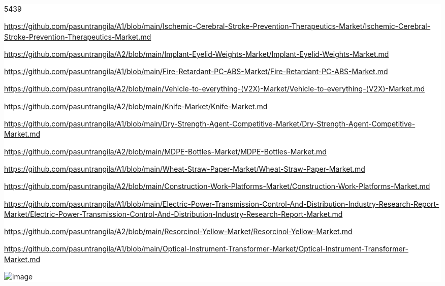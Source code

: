 5439</p><p><a href="https://github.com/pasuntrangila/A1/blob/main/Ischemic-Cerebral-Stroke-Prevention-Therapeutics-Market/Ischemic-Cerebral-Stroke-Prevention-Therapeutics-Market.md">https://github.com/pasuntrangila/A1/blob/main/Ischemic-Cerebral-Stroke-Prevention-Therapeutics-Market/Ischemic-Cerebral-Stroke-Prevention-Therapeutics-Market.md</a></p><p><a href="https://github.com/pasuntrangila/A2/blob/main/Implant-Eyelid-Weights-Market/Implant-Eyelid-Weights-Market.md">https://github.com/pasuntrangila/A2/blob/main/Implant-Eyelid-Weights-Market/Implant-Eyelid-Weights-Market.md</a></p><p><a href="https://github.com/pasuntrangila/A1/blob/main/Fire-Retardant-PC-ABS-Market/Fire-Retardant-PC-ABS-Market.md">https://github.com/pasuntrangila/A1/blob/main/Fire-Retardant-PC-ABS-Market/Fire-Retardant-PC-ABS-Market.md</a></p><p><a href="https://github.com/pasuntrangila/A2/blob/main/Vehicle-to-everything-(V2X)-Market/Vehicle-to-everything-(V2X)-Market.md">https://github.com/pasuntrangila/A2/blob/main/Vehicle-to-everything-(V2X)-Market/Vehicle-to-everything-(V2X)-Market.md</a></p><p><a href="https://github.com/pasuntrangila/A2/blob/main/Knife-Market/Knife-Market.md">https://github.com/pasuntrangila/A2/blob/main/Knife-Market/Knife-Market.md</a></p><p><a href="https://github.com/pasuntrangila/A1/blob/main/Dry-Strength-Agent-Competitive-Market/Dry-Strength-Agent-Competitive-Market.md">https://github.com/pasuntrangila/A1/blob/main/Dry-Strength-Agent-Competitive-Market/Dry-Strength-Agent-Competitive-Market.md</a></p><p><a href="https://github.com/pasuntrangila/A2/blob/main/MDPE-Bottles-Market/MDPE-Bottles-Market.md">https://github.com/pasuntrangila/A2/blob/main/MDPE-Bottles-Market/MDPE-Bottles-Market.md</a></p><p><a href="https://github.com/pasuntrangila/A1/blob/main/Wheat-Straw-Paper-Market/Wheat-Straw-Paper-Market.md">https://github.com/pasuntrangila/A1/blob/main/Wheat-Straw-Paper-Market/Wheat-Straw-Paper-Market.md</a></p><p><a href="https://github.com/pasuntrangila/A2/blob/main/Construction-Work-Platforms-Market/Construction-Work-Platforms-Market.md">https://github.com/pasuntrangila/A2/blob/main/Construction-Work-Platforms-Market/Construction-Work-Platforms-Market.md</a></p><p><a href="https://github.com/pasuntrangila/A1/blob/main/Electric-Power-Transmission-Control-And-Distribution-Industry-Research-Report-Market/Electric-Power-Transmission-Control-And-Distribution-Industry-Research-Report-Market.md">https://github.com/pasuntrangila/A1/blob/main/Electric-Power-Transmission-Control-And-Distribution-Industry-Research-Report-Market/Electric-Power-Transmission-Control-And-Distribution-Industry-Research-Report-Market.md</a></p><p><a href="https://github.com/pasuntrangila/A2/blob/main/Resorcinol-Yellow-Market/Resorcinol-Yellow-Market.md">https://github.com/pasuntrangila/A2/blob/main/Resorcinol-Yellow-Market/Resorcinol-Yellow-Market.md</a></p><p><a href="https://github.com/pasuntrangila/A1/blob/main/Optical-Instrument-Transformer-Market/Optical-Instrument-Transformer-Market.md">https://github.com/pasuntrangila/A1/blob/main/Optical-Instrument-Transformer-Market/Optical-Instrument-Transformer-Market.md</a></p>
![image](https://github.com/user-attachments/assets/e966f5b3-d600-4a5e-b613-9ad7ede4ba2b)
